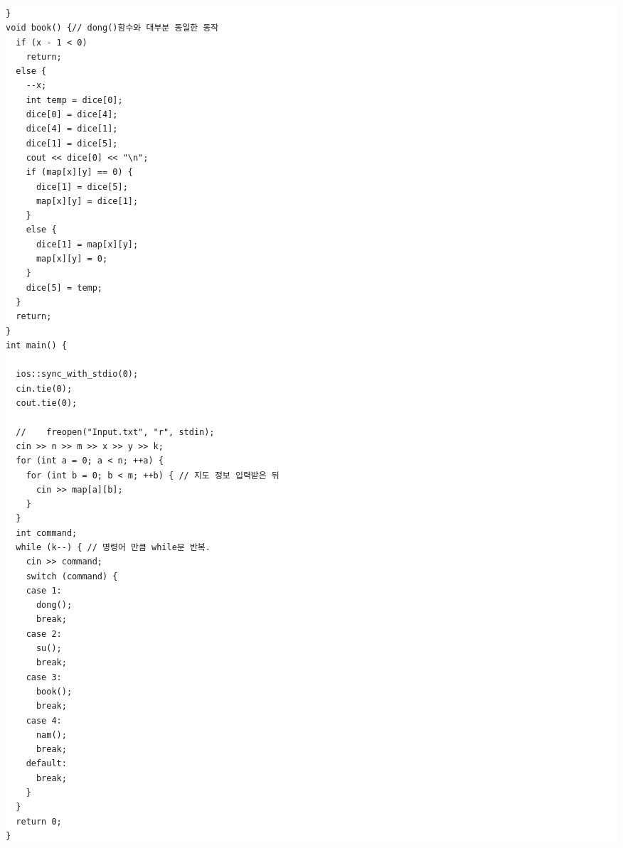     }
    void book() {// dong()함수와 대부분 동일한 동작
      if (x - 1 < 0)
        return;
      else {
        --x;
        int temp = dice[0];
        dice[0] = dice[4];
        dice[4] = dice[1];
        dice[1] = dice[5];
        cout << dice[0] << "\n";
        if (map[x][y] == 0) {
          dice[1] = dice[5];
          map[x][y] = dice[1];
        }
        else {
          dice[1] = map[x][y];
          map[x][y] = 0;
        }
        dice[5] = temp;
      }
      return;
    }
    int main() {

      ios::sync_with_stdio(0);
      cin.tie(0);
      cout.tie(0);

      //	freopen("Input.txt", "r", stdin);
      cin >> n >> m >> x >> y >> k;
      for (int a = 0; a < n; ++a) {
        for (int b = 0; b < m; ++b) { // 지도 정보 입력받은 뒤
          cin >> map[a][b];
        }
      }
      int command;
      while (k--) { // 명령어 만큼 while문 반복.
        cin >> command;
        switch (command) {
        case 1:
          dong();
          break;
        case 2:
          su();
          break;
        case 3:
          book();
          break;
        case 4:
          nam();
          break;
        default:
          break;
        }
      }
      return 0;
    }
